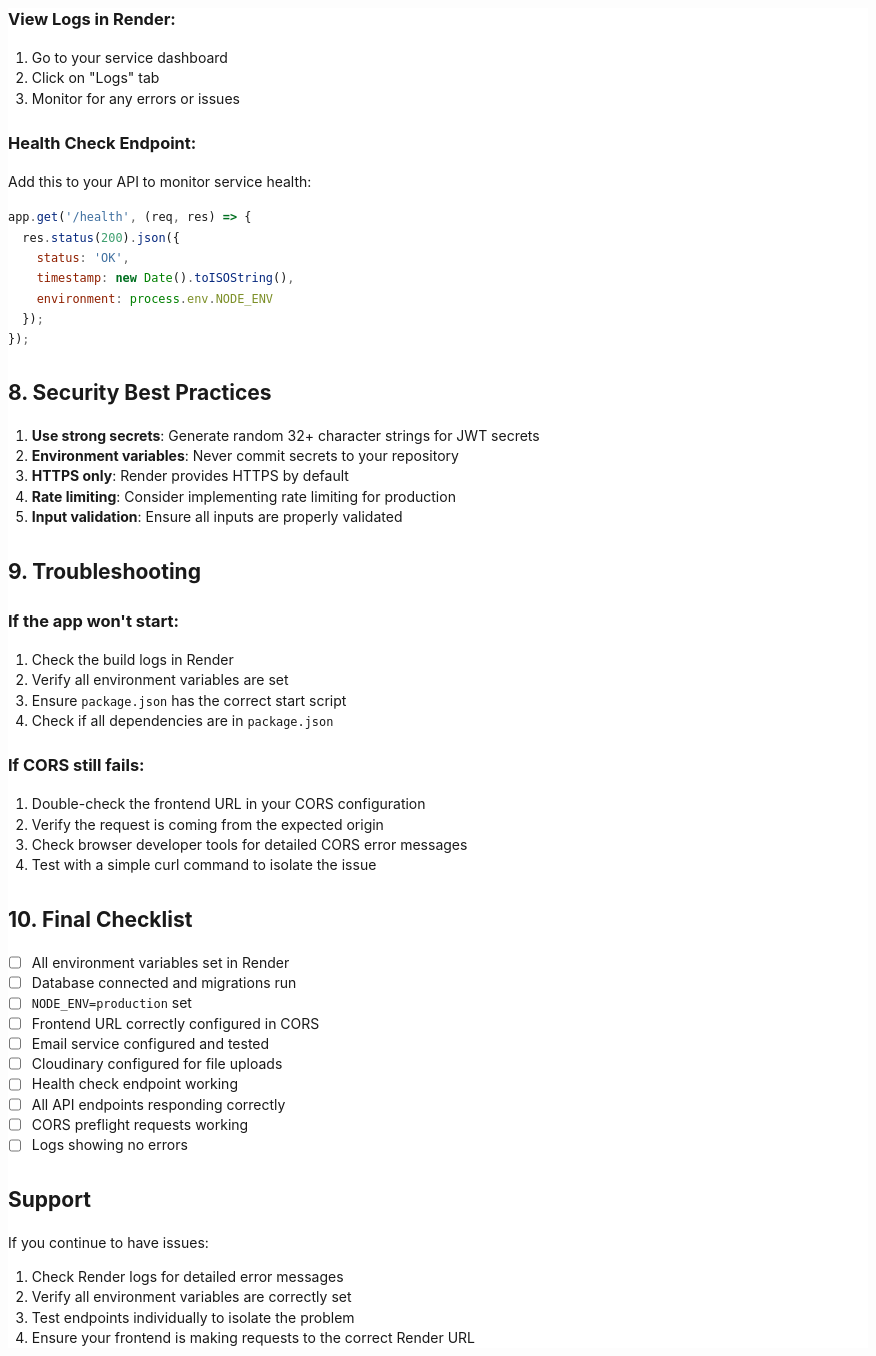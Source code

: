 ### View Logs in Render:
1. Go to your service dashboard
2. Click on "Logs" tab
3. Monitor for any errors or issues

### Health Check Endpoint:
Add this to your API to monitor service health:
```javascript
app.get('/health', (req, res) => {
  res.status(200).json({ 
    status: 'OK', 
    timestamp: new Date().toISOString(),
    environment: process.env.NODE_ENV 
  });
});
```

## 8. Security Best Practices

1. **Use strong secrets**: Generate random 32+ character strings for JWT secrets
2. **Environment variables**: Never commit secrets to your repository
3. **HTTPS only**: Render provides HTTPS by default
4. **Rate limiting**: Consider implementing rate limiting for production
5. **Input validation**: Ensure all inputs are properly validated

## 9. Troubleshooting

### If the app won't start:
1. Check the build logs in Render
2. Verify all environment variables are set
3. Ensure `package.json` has the correct start script
4. Check if all dependencies are in `package.json`

### If CORS still fails:
1. Double-check the frontend URL in your CORS configuration
2. Verify the request is coming from the expected origin
3. Check browser developer tools for detailed CORS error messages
4. Test with a simple curl command to isolate the issue

## 10. Final Checklist

- [ ] All environment variables set in Render
- [ ] Database connected and migrations run
- [ ] `NODE_ENV=production` set
- [ ] Frontend URL correctly configured in CORS
- [ ] Email service configured and tested
- [ ] Cloudinary configured for file uploads
- [ ] Health check endpoint working
- [ ] All API endpoints responding correctly
- [ ] CORS preflight requests working
- [ ] Logs showing no errors

## Support

If you continue to have issues:
1. Check Render logs for detailed error messages
2. Verify all environment variables are correctly set
3. Test endpoints individually to isolate the problem
4. Ensure your frontend is making requests to the correct Render URL
